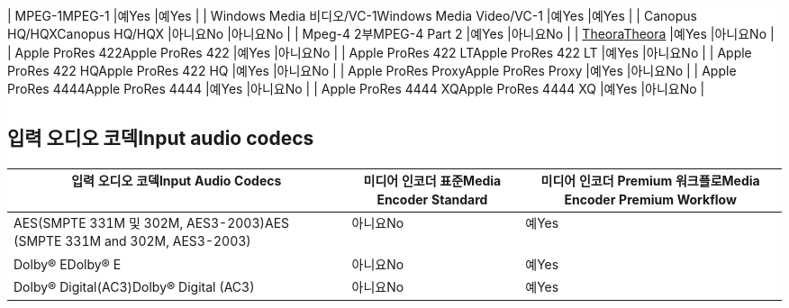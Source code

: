 | <span data-ttu-id="2f2db-215">MPEG-1</span><span class="sxs-lookup"><span data-stu-id="2f2db-215">MPEG-1</span></span> |<span data-ttu-id="2f2db-216">예</span><span class="sxs-lookup"><span data-stu-id="2f2db-216">Yes</span></span> |<span data-ttu-id="2f2db-217">예</span><span class="sxs-lookup"><span data-stu-id="2f2db-217">Yes</span></span> |
| <span data-ttu-id="2f2db-218">Windows Media 비디오/VC-1</span><span class="sxs-lookup"><span data-stu-id="2f2db-218">Windows Media Video/VC-1</span></span> |<span data-ttu-id="2f2db-219">예</span><span class="sxs-lookup"><span data-stu-id="2f2db-219">Yes</span></span> |<span data-ttu-id="2f2db-220">예</span><span class="sxs-lookup"><span data-stu-id="2f2db-220">Yes</span></span> |
| <span data-ttu-id="2f2db-221">Canopus HQ/HQX</span><span class="sxs-lookup"><span data-stu-id="2f2db-221">Canopus HQ/HQX</span></span> |<span data-ttu-id="2f2db-222">아니요</span><span class="sxs-lookup"><span data-stu-id="2f2db-222">No</span></span> |<span data-ttu-id="2f2db-223">아니요</span><span class="sxs-lookup"><span data-stu-id="2f2db-223">No</span></span> |
| <span data-ttu-id="2f2db-224">Mpeg-4 2부</span><span class="sxs-lookup"><span data-stu-id="2f2db-224">MPEG-4 Part 2</span></span> |<span data-ttu-id="2f2db-225">예</span><span class="sxs-lookup"><span data-stu-id="2f2db-225">Yes</span></span> |<span data-ttu-id="2f2db-226">아니요</span><span class="sxs-lookup"><span data-stu-id="2f2db-226">No</span></span> |
| [<span data-ttu-id="2f2db-227">Theora</span><span class="sxs-lookup"><span data-stu-id="2f2db-227">Theora</span></span>](https://en.wikipedia.org/wiki/Theora) |<span data-ttu-id="2f2db-228">예</span><span class="sxs-lookup"><span data-stu-id="2f2db-228">Yes</span></span> |<span data-ttu-id="2f2db-229">아니요</span><span class="sxs-lookup"><span data-stu-id="2f2db-229">No</span></span> |
| <span data-ttu-id="2f2db-230">Apple ProRes 422</span><span class="sxs-lookup"><span data-stu-id="2f2db-230">Apple ProRes 422</span></span> |<span data-ttu-id="2f2db-231">예</span><span class="sxs-lookup"><span data-stu-id="2f2db-231">Yes</span></span> |<span data-ttu-id="2f2db-232">아니요</span><span class="sxs-lookup"><span data-stu-id="2f2db-232">No</span></span> |
| <span data-ttu-id="2f2db-233">Apple ProRes 422 LT</span><span class="sxs-lookup"><span data-stu-id="2f2db-233">Apple ProRes 422 LT</span></span> |<span data-ttu-id="2f2db-234">예</span><span class="sxs-lookup"><span data-stu-id="2f2db-234">Yes</span></span> |<span data-ttu-id="2f2db-235">아니요</span><span class="sxs-lookup"><span data-stu-id="2f2db-235">No</span></span> |
| <span data-ttu-id="2f2db-236">Apple ProRes 422 HQ</span><span class="sxs-lookup"><span data-stu-id="2f2db-236">Apple ProRes 422 HQ</span></span> |<span data-ttu-id="2f2db-237">예</span><span class="sxs-lookup"><span data-stu-id="2f2db-237">Yes</span></span> |<span data-ttu-id="2f2db-238">아니요</span><span class="sxs-lookup"><span data-stu-id="2f2db-238">No</span></span> |
| <span data-ttu-id="2f2db-239">Apple ProRes Proxy</span><span class="sxs-lookup"><span data-stu-id="2f2db-239">Apple ProRes Proxy</span></span> |<span data-ttu-id="2f2db-240">예</span><span class="sxs-lookup"><span data-stu-id="2f2db-240">Yes</span></span> |<span data-ttu-id="2f2db-241">아니요</span><span class="sxs-lookup"><span data-stu-id="2f2db-241">No</span></span> |
| <span data-ttu-id="2f2db-242">Apple ProRes 4444</span><span class="sxs-lookup"><span data-stu-id="2f2db-242">Apple ProRes 4444</span></span> |<span data-ttu-id="2f2db-243">예</span><span class="sxs-lookup"><span data-stu-id="2f2db-243">Yes</span></span> |<span data-ttu-id="2f2db-244">아니요</span><span class="sxs-lookup"><span data-stu-id="2f2db-244">No</span></span> |
| <span data-ttu-id="2f2db-245">Apple ProRes 4444 XQ</span><span class="sxs-lookup"><span data-stu-id="2f2db-245">Apple ProRes 4444 XQ</span></span> |<span data-ttu-id="2f2db-246">예</span><span class="sxs-lookup"><span data-stu-id="2f2db-246">Yes</span></span> |<span data-ttu-id="2f2db-247">아니요</span><span class="sxs-lookup"><span data-stu-id="2f2db-247">No</span></span> |

## <a name="input-audio-codecs"></a><span data-ttu-id="2f2db-248">입력 오디오 코덱</span><span class="sxs-lookup"><span data-stu-id="2f2db-248">Input audio codecs</span></span>
| <span data-ttu-id="2f2db-249">입력 오디오 코덱</span><span class="sxs-lookup"><span data-stu-id="2f2db-249">Input Audio Codecs</span></span> | <span data-ttu-id="2f2db-250">미디어 인코더 표준</span><span class="sxs-lookup"><span data-stu-id="2f2db-250">Media Encoder Standard</span></span> | <span data-ttu-id="2f2db-251">미디어 인코더 Premium 워크플로</span><span class="sxs-lookup"><span data-stu-id="2f2db-251">Media Encoder Premium Workflow</span></span> |
| --- | --- | --- |
| <span data-ttu-id="2f2db-252">AES(SMPTE 331M 및 302M, AES3-2003)</span><span class="sxs-lookup"><span data-stu-id="2f2db-252">AES (SMPTE 331M and 302M, AES3-2003)</span></span> |<span data-ttu-id="2f2db-253">아니요</span><span class="sxs-lookup"><span data-stu-id="2f2db-253">No</span></span> |<span data-ttu-id="2f2db-254">예</span><span class="sxs-lookup"><span data-stu-id="2f2db-254">Yes</span></span> |
| <span data-ttu-id="2f2db-255">Dolby® E</span><span class="sxs-lookup"><span data-stu-id="2f2db-255">Dolby® E</span></span> |<span data-ttu-id="2f2db-256">아니요</span><span class="sxs-lookup"><span data-stu-id="2f2db-256">No</span></span> |<span data-ttu-id="2f2db-257">예</span><span class="sxs-lookup"><span data-stu-id="2f2db-257">Yes</span></span> |
| <span data-ttu-id="2f2db-258">Dolby® Digital(AC3)</span><span class="sxs-lookup"><span data-stu-id="2f2db-258">Dolby® Digital (AC3)</span></span> |<span data-ttu-id="2f2db-259">아니요</span><span class="sxs-lookup"><span data-stu-id="2f2db-259">No</span></span> |<span data-ttu-id="2f2db-260">예</span><span class="sxs-lookup"><span data-stu-id="2f2db-260">Yes</span></span> |
